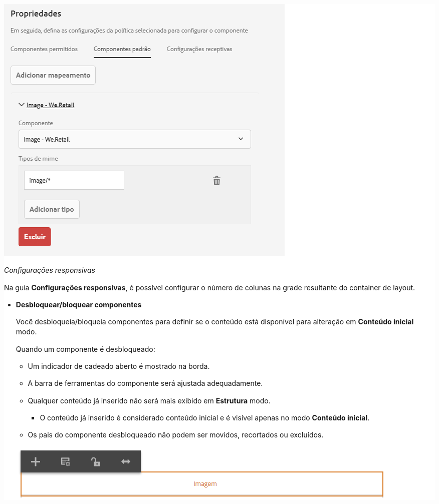    ![chlimage_1-375](assets/chlimage_1-375.png)

   *Configurações responsivas*

   Na guia **Configurações responsivas**, é possível configurar o número de colunas na grade resultante do container de layout.

* **Desbloquear/bloquear componentes**

   Você desbloqueia/bloqueia componentes para definir se o conteúdo está disponível para alteração em **Conteúdo inicial** modo.

   Quando um componente é desbloqueado:

   * Um indicador de cadeado aberto é mostrado na borda.
   * A barra de ferramentas do componente será ajustada adequadamente.
   * Qualquer conteúdo já inserido não será mais exibido em **Estrutura** modo.

      * O conteúdo já inserido é considerado conteúdo inicial e é visível apenas no modo **Conteúdo inicial**.
   * Os pais do componente desbloqueado não podem ser movidos, recortados ou excluídos.

   ![chlimage_1-376](assets/chlimage_1-376.png)
